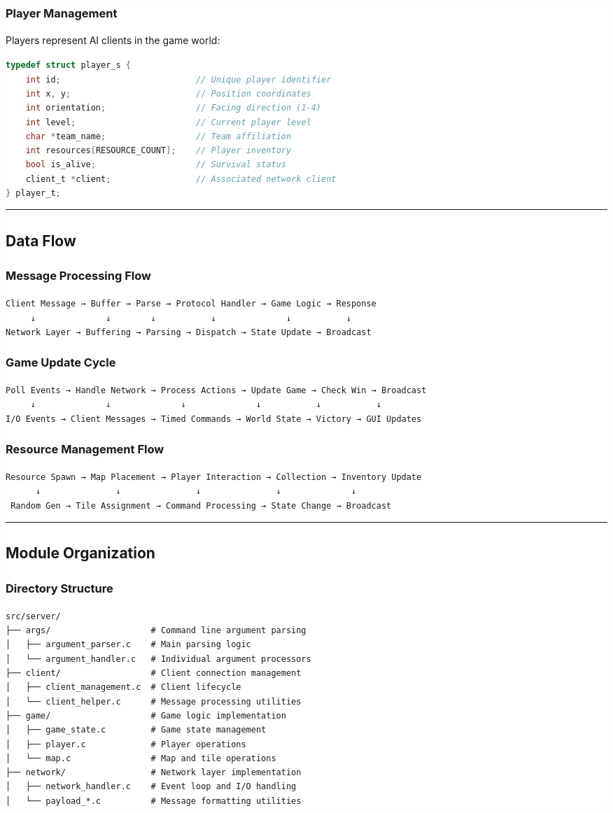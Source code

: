 ### Player Management

Players represent AI clients in the game world:

```c
typedef struct player_s {
    int id;                           // Unique player identifier
    int x, y;                         // Position coordinates
    int orientation;                  // Facing direction (1-4)
    int level;                        // Current player level
    char *team_name;                  // Team affiliation
    int resources[RESOURCE_COUNT];    // Player inventory
    bool is_alive;                    // Survival status
    client_t *client;                 // Associated network client
} player_t;
```

---

## Data Flow

### Message Processing Flow

```
Client Message → Buffer → Parse → Protocol Handler → Game Logic → Response
     ↓              ↓        ↓           ↓              ↓           ↓
Network Layer → Buffering → Parsing → Dispatch → State Update → Broadcast
```

### Game Update Cycle

```
Poll Events → Handle Network → Process Actions → Update Game → Check Win → Broadcast
     ↓              ↓              ↓              ↓           ↓           ↓
I/O Events → Client Messages → Timed Commands → World State → Victory → GUI Updates
```

### Resource Management Flow

```
Resource Spawn → Map Placement → Player Interaction → Collection → Inventory Update
      ↓               ↓               ↓               ↓              ↓
 Random Gen → Tile Assignment → Command Processing → State Change → Broadcast
```

---

## Module Organization

### Directory Structure

```
src/server/
├── args/                    # Command line argument parsing
│   ├── argument_parser.c    # Main parsing logic
│   └── argument_handler.c   # Individual argument processors
├── client/                  # Client connection management
│   ├── client_management.c  # Client lifecycle
│   └── client_helper.c      # Message processing utilities
├── game/                    # Game logic implementation
│   ├── game_state.c         # Game state management
│   ├── player.c             # Player operations
│   └── map.c                # Map and tile operations
├── network/                 # Network layer implementation
│   ├── network_handler.c    # Event loop and I/O handling
│   └── payload_*.c          # Message formatting utilities
```